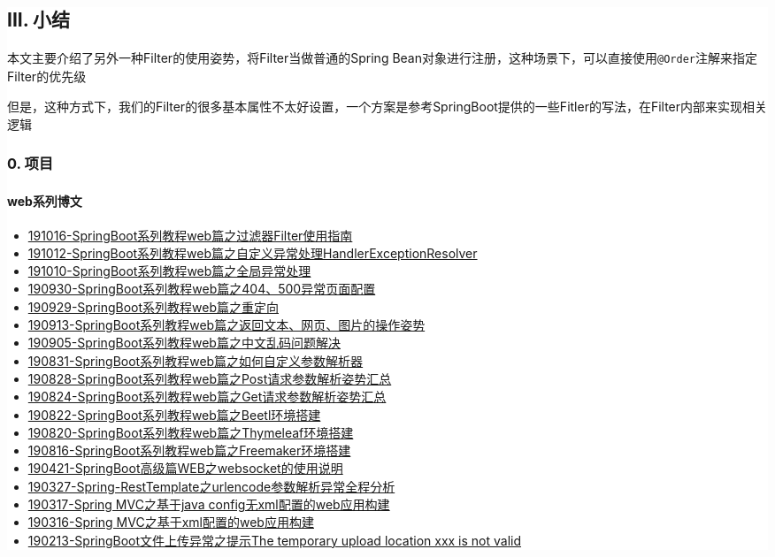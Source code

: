## III. 小结

本文主要介绍了另外一种Filter的使用姿势，将Filter当做普通的Spring Bean对象进行注册，这种场景下，可以直接使用`@Order`注解来指定Filter的优先级

但是，这种方式下，我们的Filter的很多基本属性不太好设置，一个方案是参考SpringBoot提供的一些Fitler的写法，在Filter内部来实现相关逻辑


### 0. 项目

#### web系列博文

- [191016-SpringBoot系列教程web篇之过滤器Filter使用指南](https://mp.weixin.qq.com/s/f01KWO3d2zhoN0Qa9-Qb6w)
- [191012-SpringBoot系列教程web篇之自定义异常处理HandlerExceptionResolver](https://mp.weixin.qq.com/s?__biz=MzU3MTAzNTMzMQ==&mid=2247484348&idx=1&sn=e9b36572c721418b097396b50319d140&chksm=fce71810cb9091063e810327e44f7ed07256188aecd352fa43f37e63e63dc64292b1a48b00cf&token=823367253&lang=zh_CN#rd)
- [191010-SpringBoot系列教程web篇之全局异常处理](https://mp.weixin.qq.com/s?__biz=MzU3MTAzNTMzMQ==&mid=2247484344&idx=1&sn=d4b1422a709d9540583e33443aab6fff&chksm=fce71814cb9091025a960312c878ff9fc4f44fd0035aa597f55f37c90dcbac25a3e96ee2c528&token=118864495&lang=zh_CN#rd)
- [190930-SpringBoot系列教程web篇之404、500异常页面配置](https://mp.weixin.qq.com/s?__biz=MzU3MTAzNTMzMQ==&mid=2247484336&idx=1&sn=d70f15e77bbd219af8015f9037a167fb&chksm=fce7181ccb90910aee427a3f3ed7660e8303c7460859c82622a651ce1cc3d7a97f62f80ed4e0&token=2447275&lang=zh_CN#rd)
- [190929-SpringBoot系列教程web篇之重定向](https://mp.weixin.qq.com/s?__biz=MzU3MTAzNTMzMQ==&mid=2247484322&idx=1&sn=b18090f35b59097f78858b6609506b74&chksm=fce7180ecb909118d939f3ddf741a11c0977b1213d7afa12c970590590d40441c3a085c43c52&token=2447275&lang=zh_CN#rd)
- [190913-SpringBoot系列教程web篇之返回文本、网页、图片的操作姿势](http://mp.weixin.qq.com/s?__biz=MzU3MTAzNTMzMQ==&mid=2247484310&idx=1&sn=f6259cf1b79db095ff2e9534993d27cf&chksm=fce7183acb90912cd150f086e90ecab3eceb3464e9352853e2e722288d412dbb3eb20c6e6ae7&scene=21#wechat_redirect)
- [190905-SpringBoot系列教程web篇之中文乱码问题解决](https://mp.weixin.qq.com/s?__biz=MzU3MTAzNTMzMQ==&mid=2247484309&idx=1&sn=33d782f7529268eef6607a1ab8d41018&chksm=fce71839cb90912f6020aa9463bc0136cb57969ebe27eba865d97e212c28211435791aa874ea&scene=21#wechat_redirect)
- [190831-SpringBoot系列教程web篇之如何自定义参数解析器](https://mp.weixin.qq.com/s?__biz=MzU3MTAzNTMzMQ==&mid=2247484291&idx=1&sn=3f7e8c92ca4d7270cc5c40cafea39683&chksm=fce7182fcb90913922654a4f2f04e7029b8944d71c31741334a3235aecbe1e60babcb0c0be74&scene=21#wechat_redirect)
- [190828-SpringBoot系列教程web篇之Post请求参数解析姿势汇总](https://mp.weixin.qq.com/s?__biz=MzU3MTAzNTMzMQ==&mid=2247484287&idx=1&sn=44461f564d6b04cbf1a5902dcb4f23c6&chksm=fce718d3cb9091c5d730e63ae954c0831d53f3dd5af5d19d9c78b6009102838efaf56f7838ff&scene=21#wechat_redirect)
- [190824-SpringBoot系列教程web篇之Get请求参数解析姿势汇总](https://mp.weixin.qq.com/s?__biz=MzU3MTAzNTMzMQ==&mid=2247484282&idx=1&sn=a8d236d935ae24cfbe6977e24a479caa&chksm=fce718d6cb9091c0dd8a6b113236f9ae9388fb026c9403c97bdf7505f773bd7330a43e3b269c&scene=21#wechat_redirect)
- [190822-SpringBoot系列教程web篇之Beetl环境搭建](https://mp.weixin.qq.com/s?__biz=MzU3MTAzNTMzMQ==&mid=2247484268&idx=3&sn=9e8a6121dce291c65bd2b3d4fab24178&chksm=fce718c0cb9091d6674fb809d68ca3dc3b1695162368481abf8dc094000412116d2f9971c54b&scene=21#wechat_redirect)
- [190820-SpringBoot系列教程web篇之Thymeleaf环境搭建](http://mp.weixin.qq.com/s?__biz=MzU3MTAzNTMzMQ==&mid=2247484268&idx=2&sn=f800c001061eabe74e2cad915af1921a&chksm=fce718c0cb9091d682b600673a0584955783f0d339248e34323efbea9b698560c432018717ef&scene=21#wechat_redirect)
- [190816-SpringBoot系列教程web篇之Freemaker环境搭建](http://mp.weixin.qq.com/s?__biz=MzU3MTAzNTMzMQ==&mid=2247484268&idx=1&sn=acd691729488d81a94c938151d5737ce&chksm=fce718c0cb9091d63ef5f12893bb835c256a18318e791a0d193d00ef767ecfd019491d02e83d&scene=21#wechat_redirect)
- [190421-SpringBoot高级篇WEB之websocket的使用说明](https://mp.weixin.qq.com/s?__biz=MzU3MTAzNTMzMQ==&mid=2247484217&idx=1&sn=9fdf45d2261cdcf2ccaccaebfb5ef598&chksm=fce71895cb90918361f1afd55a2b5fc9d65508913c1d793710afa79cae38bd9d57e32ad2c187&token=2447275&lang=zh_CN#rd)
- [190327-Spring-RestTemplate之urlencode参数解析异常全程分析](https://mp.weixin.qq.com/s?__biz=MzU3MTAzNTMzMQ==&mid=2247484197&idx=1&sn=0184953527f58058ee8c2bbcfc2689ec&chksm=fce71889cb90919f9be003bf2487343f7952d6b33ab5ee5fb7251ae37a631d4c32e6d8a57528&token=2447275&lang=zh_CN#rd)
- [190317-Spring MVC之基于java config无xml配置的web应用构建](https://mp.weixin.qq.com/s?__biz=MzU3MTAzNTMzMQ==&mid=2247484193&idx=1&sn=d8a284fe0a2b8e1fefe07d892558f563&chksm=fce7188dcb90919b1f8a2408bf955e37e88b043e2dbd59b5290ac1501e3d2d303512bac6af2c&token=2447275&lang=zh_CN#rd)
- [190316-Spring MVC之基于xml配置的web应用构建](https://mp.weixin.qq.com/s?__biz=MzU3MTAzNTMzMQ==&mid=2247484186&idx=1&sn=18db571b670815965ae9185830c4e88f&chksm=fce718b6cb9091a054e0ac4be051341d8ce38ff8e40c5911302e3d6981206c14b80770590044&token=2447275&lang=zh_CN#rd)
- [190213-SpringBoot文件上传异常之提示The temporary upload location xxx is not valid](https://mp.weixin.qq.com/s?__biz=MzU3MTAzNTMzMQ==&mid=2247484139&idx=1&sn=b4a5f3ca6215641c6bcf5123f2bfb501&chksm=fce71947cb9090511042ae97a12cc975d2b199521e17980e685cccb5e0be91a8e932cef4eb76&token=2447275&lang=zh_CN#rd)

